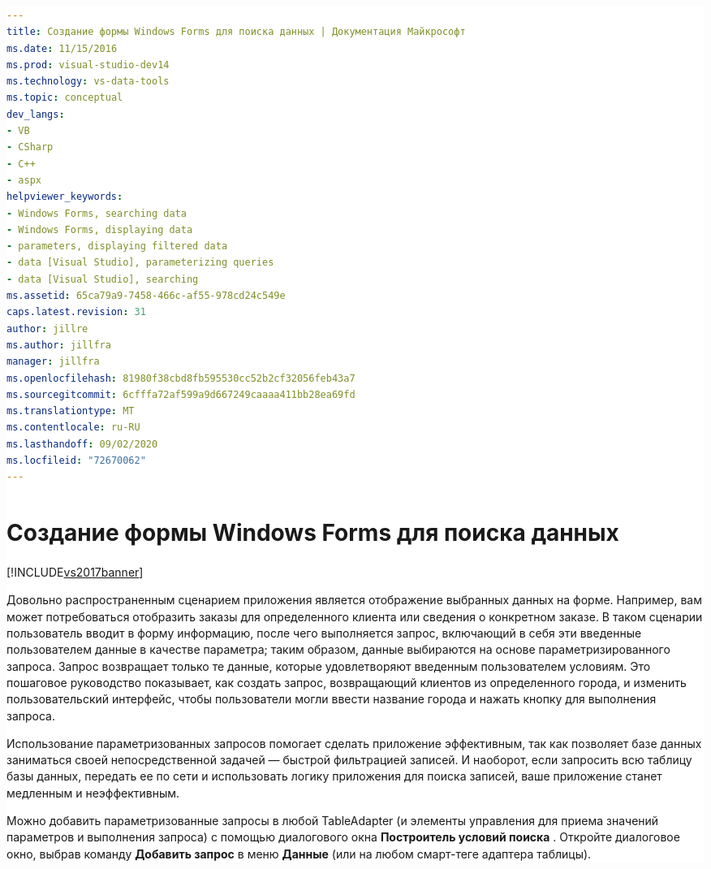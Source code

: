 ```yaml
---
title: Создание формы Windows Forms для поиска данных | Документация Майкрософт
ms.date: 11/15/2016
ms.prod: visual-studio-dev14
ms.technology: vs-data-tools
ms.topic: conceptual
dev_langs:
- VB
- CSharp
- C++
- aspx
helpviewer_keywords:
- Windows Forms, searching data
- Windows Forms, displaying data
- parameters, displaying filtered data
- data [Visual Studio], parameterizing queries
- data [Visual Studio], searching
ms.assetid: 65ca79a9-7458-466c-af55-978cd24c549e
caps.latest.revision: 31
author: jillre
ms.author: jillfra
manager: jillfra
ms.openlocfilehash: 81980f38cbd8fb595530cc52b2cf32056feb43a7
ms.sourcegitcommit: 6cfffa72af599a9d667249caaaa411bb28ea69fd
ms.translationtype: MT
ms.contentlocale: ru-RU
ms.lasthandoff: 09/02/2020
ms.locfileid: "72670062"
---
```

# <a name="create-a-windows-form-to-search-data"></a>Создание формы Windows Forms для поиска данных
[!INCLUDE[vs2017banner](../includes/vs2017banner.md)]

Довольно распространенным сценарием приложения является отображение выбранных данных на форме. Например, вам может потребоваться отобразить заказы для определенного клиента или сведения о конкретном заказе. В таком сценарии пользователь вводит в форму информацию, после чего выполняется запрос, включающий в себя эти введенные пользователем данные в качестве параметра; таким образом, данные выбираются на основе параметризированного запроса. Запрос возвращает только те данные, которые удовлетворяют введенным пользователем условиям. Это пошаговое руководство показывает, как создать запрос, возвращающий клиентов из определенного города, и изменить пользовательский интерфейс, чтобы пользователи могли ввести название города и нажать кнопку для выполнения запроса.

 Использование параметризованных запросов помогает сделать приложение эффективным, так как позволяет базе данных заниматься своей непосредственной задачей — быстрой фильтрацией записей. И наоборот, если запросить всю таблицу базы данных, передать ее по сети и использовать логику приложения для поиска записей, ваше приложение станет медленным и неэффективным.

 Можно добавить параметризованные запросы в любой TableAdapter (и элементы управления для приема значений параметров и выполнения запроса) с помощью диалогового окна **Построитель условий поиска** . Откройте диалоговое окно, выбрав команду **Добавить запрос** в меню **Данные** (или на любом смарт-теге адаптера таблицы).
